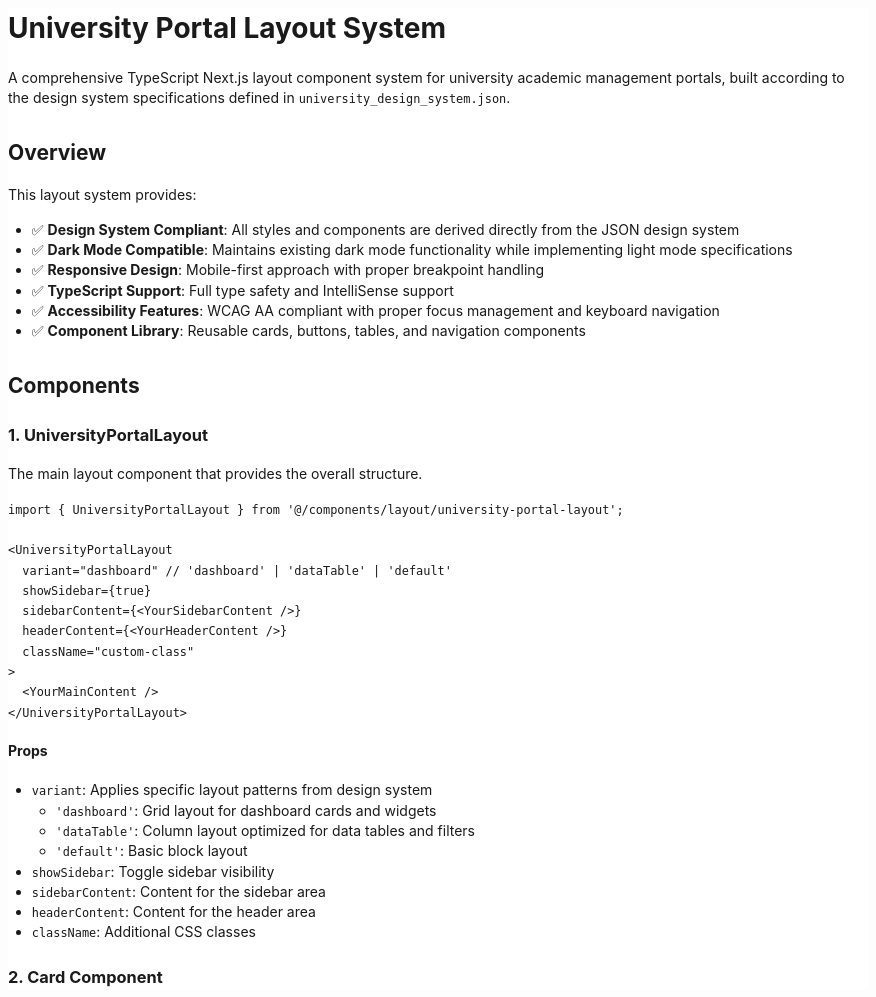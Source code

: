 # University Portal Layout System

A comprehensive TypeScript Next.js layout component system for university academic management portals, built according to the design system specifications defined in `university_design_system.json`.

## Overview

This layout system provides:
- ✅ **Design System Compliant**: All styles and components are derived directly from the JSON design system
- ✅ **Dark Mode Compatible**: Maintains existing dark mode functionality while implementing light mode specifications
- ✅ **Responsive Design**: Mobile-first approach with proper breakpoint handling
- ✅ **TypeScript Support**: Full type safety and IntelliSense support
- ✅ **Accessibility Features**: WCAG AA compliant with proper focus management and keyboard navigation
- ✅ **Component Library**: Reusable cards, buttons, tables, and navigation components

## Components

### 1. UniversityPortalLayout

The main layout component that provides the overall structure.

```tsx
import { UniversityPortalLayout } from '@/components/layout/university-portal-layout';

<UniversityPortalLayout
  variant="dashboard" // 'dashboard' | 'dataTable' | 'default'
  showSidebar={true}
  sidebarContent={<YourSidebarContent />}
  headerContent={<YourHeaderContent />}
  className="custom-class"
>
  <YourMainContent />
</UniversityPortalLayout>
```

#### Props
- `variant`: Applies specific layout patterns from design system
  - `'dashboard'`: Grid layout for dashboard cards and widgets
  - `'dataTable'`: Column layout optimized for data tables and filters
  - `'default'`: Basic block layout
- `showSidebar`: Toggle sidebar visibility
- `sidebarContent`: Content for the sidebar area
- `headerContent`: Content for the header area
- `className`: Additional CSS classes

### 2. Card Component
